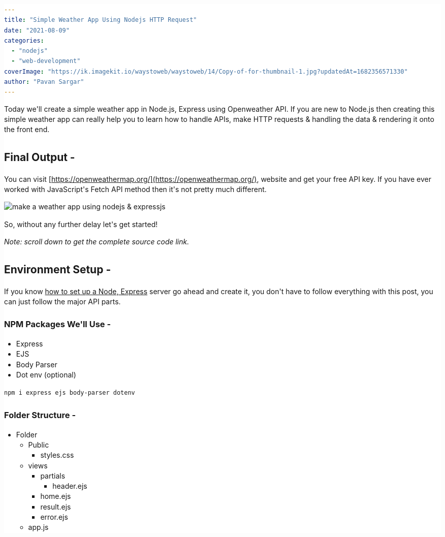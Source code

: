 ```yaml
---
title: "Simple Weather App Using Nodejs HTTP Request"
date: "2021-08-09"
categories: 
  - "nodejs"
  - "web-development"
coverImage: "https://ik.imagekit.io/waystoweb/waystoweb/14/Copy-of-for-thumbnail-1.jpg?updatedAt=1682356571330"
author: "Pavan Sargar"
---
```


Today we'll create a simple weather app in Node.js, Express using Openweather API. If you are new to Node.js then creating this simple weather app can really help you to learn how to handle APIs, make HTTP requests & handling the data & rendering it onto the front end.

## Final Output -

You can visit [](https://openweathermap.org/)[https://openweathermap.org/](https://openweathermap.org/), website and get your free API key. If you have ever worked with JavaScript's Fetch API method then it's not pretty much different.

![make a weather app using nodejs & expressjs](https://ik.imagekit.io/waystoweb/waystoweb/14/current-weather-data.jpg?updatedAt=1682356571321)

So, without any further delay let's get started!

_Note: scroll down to get the complete source code link._

## Environment Setup -

If you know [how to set up a Node, Express](https://waystoweb.com/web-server-using-nodejs/ "How to Create a Web Server Using Nodejs 2021?") server go ahead and create it, you don't have to follow everything with this post, you can just follow the major API parts.

### NPM Packages We'll Use -

- Express
- EJS
- Body Parser
- Dot env (optional)

```bash
npm i express ejs body-parser dotenv
```

### Folder Structure -

- Folder
    - Public
        - styles.css
    - views
        - partials
            - header.ejs
        - home.ejs
        - result.ejs
        - error.ejs
    - app.js
